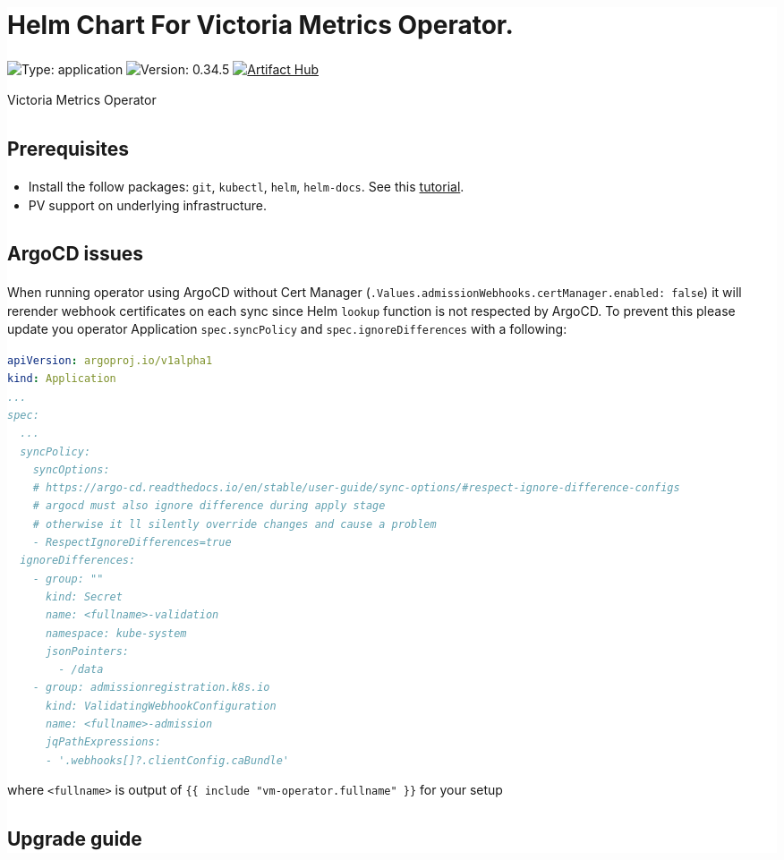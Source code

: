 # Helm Chart For Victoria Metrics Operator.

![Type: application](https://img.shields.io/badge/Type-application-informational?style=flat-square)  ![Version: 0.34.5](https://img.shields.io/badge/Version-0.34.5-informational?style=flat-square)
[![Artifact Hub](https://img.shields.io/endpoint?url=https://artifacthub.io/badge/repository/victoriametrics)](https://artifacthub.io/packages/helm/victoriametrics/victoria-metrics-operator)

Victoria Metrics Operator

## Prerequisites

* Install the follow packages: ``git``, ``kubectl``, ``helm``, ``helm-docs``. See this [tutorial](../../REQUIREMENTS.md).
* PV support on underlying infrastructure.

## ArgoCD issues

When running operator using ArgoCD without Cert Manager (`.Values.admissionWebhooks.certManager.enabled: false`) it will rerender webhook certificates
on each sync since Helm `lookup` function is not respected by ArgoCD. To prevent this please update you operator Application `spec.syncPolicy` and `spec.ignoreDifferences` with a following:

```yaml
apiVersion: argoproj.io/v1alpha1
kind: Application
...
spec:
  ...
  syncPolicy:
    syncOptions:
    # https://argo-cd.readthedocs.io/en/stable/user-guide/sync-options/#respect-ignore-difference-configs
    # argocd must also ignore difference during apply stage
    # otherwise it ll silently override changes and cause a problem
    - RespectIgnoreDifferences=true
  ignoreDifferences:
    - group: ""
      kind: Secret
      name: <fullname>-validation
      namespace: kube-system
      jsonPointers:
        - /data
    - group: admissionregistration.k8s.io
      kind: ValidatingWebhookConfiguration
      name: <fullname>-admission
      jqPathExpressions:
      - '.webhooks[]?.clientConfig.caBundle'
```
where `<fullname>` is output of `{{ include "vm-operator.fullname" }}` for your setup

## Upgrade guide
